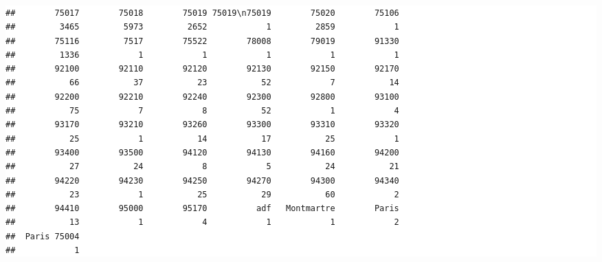     ##        75017        75018        75019 75019\n75019        75020        75106 
    ##         3465         5973         2652            1         2859            1 
    ##        75116         7517        75522        78008        79019        91330 
    ##         1336            1            1            1            1            1 
    ##        92100        92110        92120        92130        92150        92170 
    ##           66           37           23           52            7           14 
    ##        92200        92210        92240        92300        92800        93100 
    ##           75            7            8           52            1            4 
    ##        93170        93210        93260        93300        93310        93320 
    ##           25            1           14           17           25            1 
    ##        93400        93500        94120        94130        94160        94200 
    ##           27           24            8            5           24           21 
    ##        94220        94230        94250        94270        94300        94340 
    ##           23            1           25           29           60            2 
    ##        94410        95000        95170          adf   Montmartre        Paris 
    ##           13            1            4            1            1            2 
    ##  Paris 75004 
    ##            1

